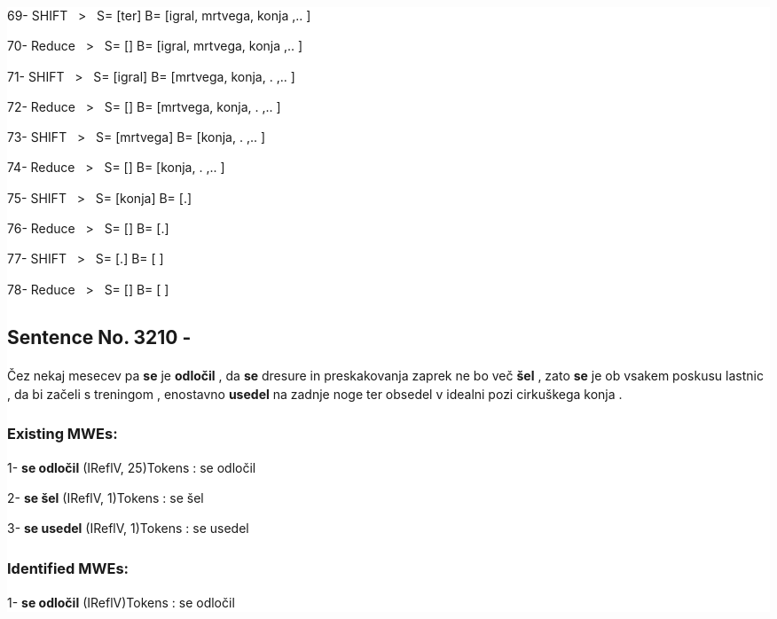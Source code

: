 

69- SHIFT&nbsp;&nbsp;&nbsp;>&nbsp;&nbsp;&nbsp;S= [ter]   B= [igral, mrtvega, konja ,.. ]



70- Reduce&nbsp;&nbsp;&nbsp;>&nbsp;&nbsp;&nbsp;S= []   B= [igral, mrtvega, konja ,.. ]



71- SHIFT&nbsp;&nbsp;&nbsp;>&nbsp;&nbsp;&nbsp;S= [igral]   B= [mrtvega, konja, . ,.. ]



72- Reduce&nbsp;&nbsp;&nbsp;>&nbsp;&nbsp;&nbsp;S= []   B= [mrtvega, konja, . ,.. ]



73- SHIFT&nbsp;&nbsp;&nbsp;>&nbsp;&nbsp;&nbsp;S= [mrtvega]   B= [konja, . ,.. ]



74- Reduce&nbsp;&nbsp;&nbsp;>&nbsp;&nbsp;&nbsp;S= []   B= [konja, . ,.. ]



75- SHIFT&nbsp;&nbsp;&nbsp;>&nbsp;&nbsp;&nbsp;S= [konja]   B= [.]



76- Reduce&nbsp;&nbsp;&nbsp;>&nbsp;&nbsp;&nbsp;S= []   B= [.]



77- SHIFT&nbsp;&nbsp;&nbsp;>&nbsp;&nbsp;&nbsp;S= [.]   B= [ ]



78- Reduce&nbsp;&nbsp;&nbsp;>&nbsp;&nbsp;&nbsp;S= []   B= [ ]

## Sentence No. 3210 - 
Čez nekaj mesecev pa **se** je **odločil** , da **se** dresure in preskakovanja zaprek ne bo več **šel** , zato **se** je ob vsakem poskusu lastnic , da bi začeli s treningom , enostavno **usedel** na zadnje noge ter obsedel v idealni pozi cirkuškega konja . 
### Existing MWEs: 
1- **se odločil** (IReflV, 25)Tokens : 
se
odločil


2- **se šel** (IReflV, 1)Tokens : 
se
šel


3- **se usedel** (IReflV, 1)Tokens : 
se
usedel


### Identified MWEs: 
1- **se odločil** (IReflV)Tokens : 
se
odločil
